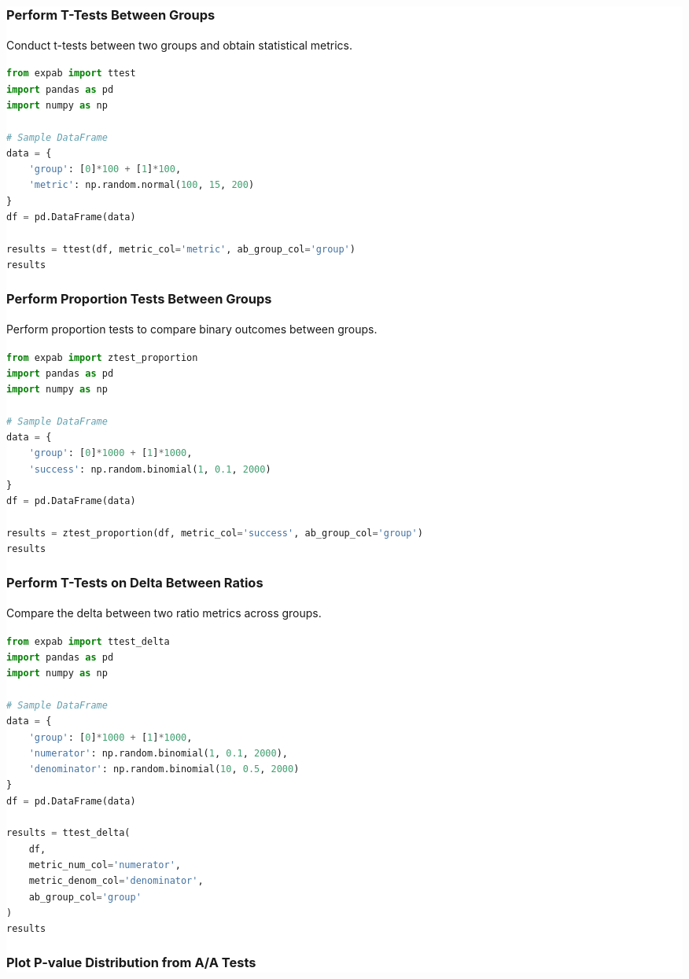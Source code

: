### Perform T-Tests Between Groups

Conduct t-tests between two groups and obtain statistical metrics.
```python
from expab import ttest
import pandas as pd
import numpy as np

# Sample DataFrame
data = {
    'group': [0]*100 + [1]*100,
    'metric': np.random.normal(100, 15, 200)
}
df = pd.DataFrame(data)

results = ttest(df, metric_col='metric', ab_group_col='group')
results
```
### Perform Proportion Tests Between Groups

Perform proportion tests to compare binary outcomes between groups.
```python
from expab import ztest_proportion
import pandas as pd
import numpy as np

# Sample DataFrame
data = {
    'group': [0]*1000 + [1]*1000,
    'success': np.random.binomial(1, 0.1, 2000)
}
df = pd.DataFrame(data)

results = ztest_proportion(df, metric_col='success', ab_group_col='group')
results
```
### Perform T-Tests on Delta Between Ratios

Compare the delta between two ratio metrics across groups.
```python
from expab import ttest_delta
import pandas as pd
import numpy as np

# Sample DataFrame
data = {
    'group': [0]*1000 + [1]*1000,
    'numerator': np.random.binomial(1, 0.1, 2000),
    'denominator': np.random.binomial(10, 0.5, 2000)
}
df = pd.DataFrame(data)

results = ttest_delta(
    df, 
    metric_num_col='numerator', 
    metric_denom_col='denominator', 
    ab_group_col='group'
)
results
```
### Plot P-value Distribution from A/A Tests
